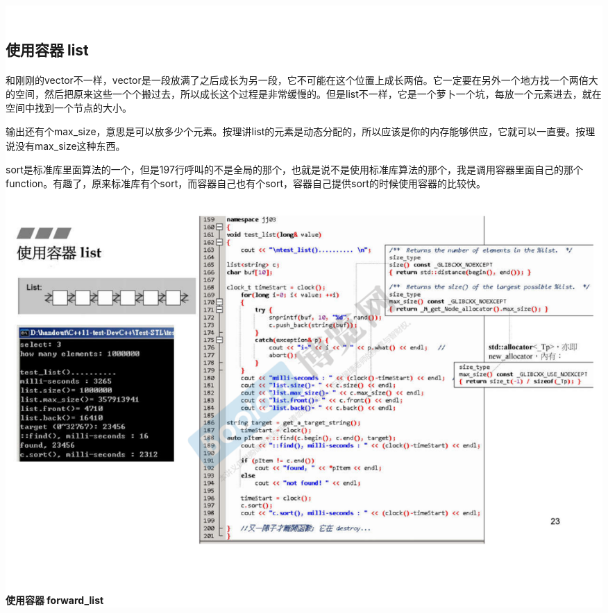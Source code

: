 <br>

## 使用容器 list

和刚刚的vector不一样，vector是一段放满了之后成长为另一段，它不可能在这个位置上成长两倍。它一定要在另外一个地方找一个两倍大的空间，然后把原来这些一个个搬过去，所以成长这个过程是非常缓慢的。但是list不一样，它是一个萝卜一个坑，每放一个元素进去，就在空间中找到一个节点的大小。

输出还有个max_size，意思是可以放多少个元素。按理讲list的元素是动态分配的，所以应该是你的内存能够供应，它就可以一直要。按理说没有max_size这种东西。

sort是标准库里面算法的一个，但是197行呼叫的不是全局的那个，也就是说不是使用标准库算法的那个，我是调用容器里面自己的那个function。有趣了，原来标准库有个sort，而容器自己也有个sort，容器自己提供sort的时候使用容器的比较快。

![image-20230321125550261](assets/image-20230321125550261.png)

<br>

**使用容器 forward_list**
